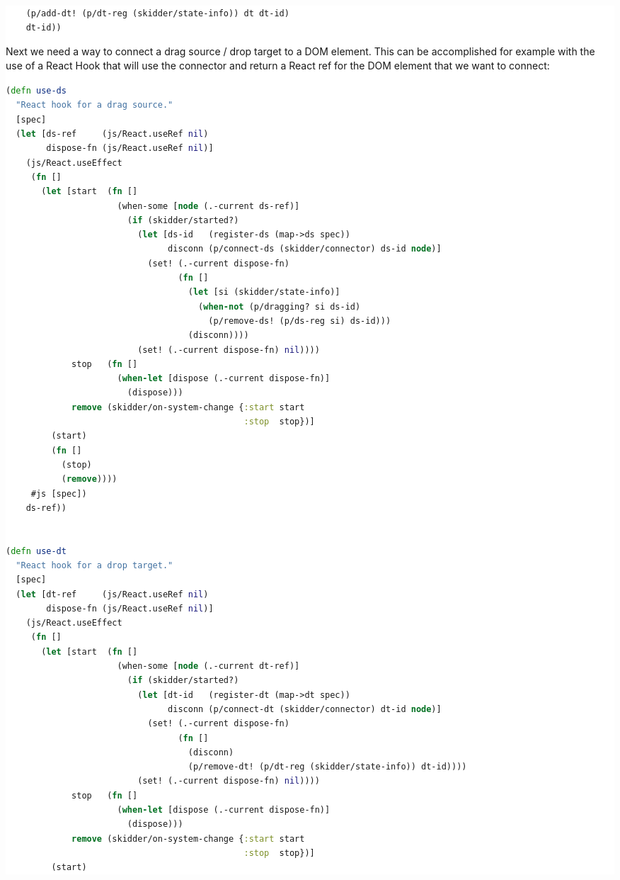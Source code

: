```clojure
    (p/add-dt! (p/dt-reg (skidder/state-info)) dt dt-id)
    dt-id))
```

Next we need a way to connect a drag source / drop target to a DOM element. This can be
accomplished for example with the use of a React Hook that will use the connector and return
a React ref for the DOM element that we want to connect:

```clojure
(defn use-ds
  "React hook for a drag source."
  [spec]
  (let [ds-ref     (js/React.useRef nil)
        dispose-fn (js/React.useRef nil)]
    (js/React.useEffect
     (fn []
       (let [start  (fn []
                      (when-some [node (.-current ds-ref)]
                        (if (skidder/started?)
                          (let [ds-id   (register-ds (map->ds spec))
                                disconn (p/connect-ds (skidder/connector) ds-id node)]
                            (set! (.-current dispose-fn)
                                  (fn []
                                    (let [si (skidder/state-info)]
                                      (when-not (p/dragging? si ds-id)
                                        (p/remove-ds! (p/ds-reg si) ds-id)))
                                    (disconn))))
                          (set! (.-current dispose-fn) nil))))
             stop   (fn []
                      (when-let [dispose (.-current dispose-fn)]
                        (dispose)))
             remove (skidder/on-system-change {:start start
                                               :stop  stop})]
         (start)
         (fn []
           (stop)
           (remove))))
     #js [spec])
    ds-ref))


(defn use-dt
  "React hook for a drop target."
  [spec]
  (let [dt-ref     (js/React.useRef nil)
        dispose-fn (js/React.useRef nil)]
    (js/React.useEffect
     (fn []
       (let [start  (fn []
                      (when-some [node (.-current dt-ref)]
                        (if (skidder/started?)
                          (let [dt-id   (register-dt (map->dt spec))
                                disconn (p/connect-dt (skidder/connector) dt-id node)]
                            (set! (.-current dispose-fn)
                                  (fn []
                                    (disconn)
                                    (p/remove-dt! (p/dt-reg (skidder/state-info)) dt-id))))
                          (set! (.-current dispose-fn) nil))))
             stop   (fn []
                      (when-let [dispose (.-current dispose-fn)]
                        (dispose)))
             remove (skidder/on-system-change {:start start
                                               :stop  stop})]
         (start)
```